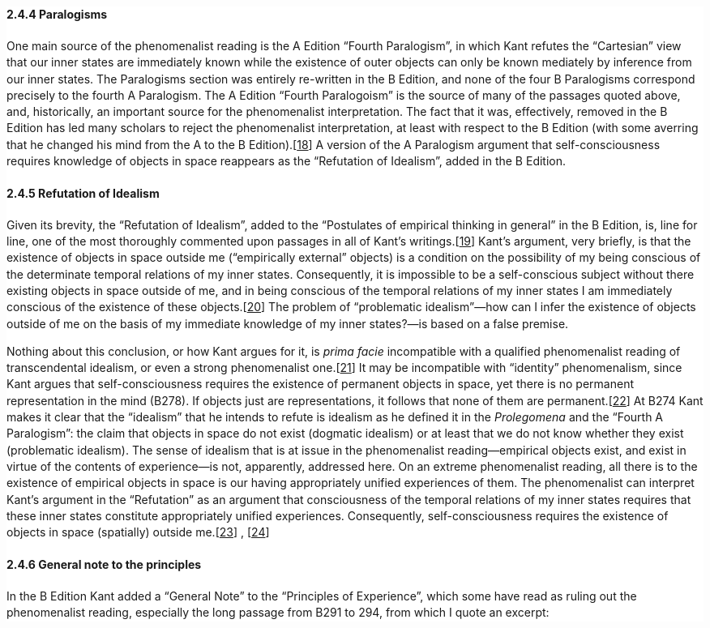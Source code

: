 #### 2.4.4 Paralogisms

One main source of the phenomenalist reading is the A Edition “Fourth Paralogism”, in which Kant refutes the “Cartesian” view that our inner states are immediately known while the existence of outer objects can only be known mediately by inference from our inner states. The Paralogisms section was entirely re-written in the B Edition, and none of the four B Paralogisms correspond precisely to the fourth A Paralogism. The A Edition “Fourth Paralogoism” is the source of many of the passages quoted above, and, historically, an important source for the phenomenalist interpretation. The fact that it was, effectively, removed in the B Edition has led many scholars to reject the phenomenalist interpretation, at least with respect to the B Edition (with some averring that he changed his mind from the A to the B Edition).[[18](https://plato.stanford.edu/entries/kant-transcendental-idealism/notes.html#note-18)] A version of the A Paralogism argument that self-consciousness requires knowledge of objects in space reappears as the “Refutation of Idealism”, added in the B Edition.

#### 2.4.5 Refutation of Idealism

Given its brevity, the “Refutation of Idealism”, added to the “Postulates of empirical thinking in general” in the B Edition, is, line for line, one of the most thoroughly commented upon passages in all of Kant’s writings.[[19](https://plato.stanford.edu/entries/kant-transcendental-idealism/notes.html#note-19)] Kant’s argument, very briefly, is that the existence of objects in space outside me (“empirically external” objects) is a condition on the possibility of my being conscious of the determinate temporal relations of my inner states. Consequently, it is impossible to be a self-conscious subject without there existing objects in space outside of me, and in being conscious of the temporal relations of my inner states I am immediately conscious of the existence of these objects.[[20](https://plato.stanford.edu/entries/kant-transcendental-idealism/notes.html#note-20)] The problem of “problematic idealism”—how can I infer the existence of objects outside of me on the basis of my immediate knowledge of my inner states?—is based on a false premise.

Nothing about this conclusion, or how Kant argues for it, is _prima facie_ incompatible with a qualified phenomenalist reading of transcendental idealism, or even a strong phenomenalist one.[[21](https://plato.stanford.edu/entries/kant-transcendental-idealism/notes.html#note-21)] It may be incompatible with “identity” phenomenalism, since Kant argues that self-consciousness requires the existence of permanent objects in space, yet there is no permanent representation in the mind (B278). If objects just are representations, it follows that none of them are permanent.[[22](https://plato.stanford.edu/entries/kant-transcendental-idealism/notes.html#note-22)] At B274 Kant makes it clear that the “idealism” that he intends to refute is idealism as he defined it in the _Prolegomena_ and the “Fourth A Paralogism”: the claim that objects in space do not exist (dogmatic idealism) or at least that we do not know whether they exist (problematic idealism). The sense of idealism that is at issue in the phenomenalist reading—empirical objects exist, and exist in virtue of the contents of experience—is not, apparently, addressed here. On an extreme phenomenalist reading, all there is to the existence of empirical objects in space is our having appropriately unified experiences of them. The phenomenalist can interpret Kant’s argument in the “Refutation” as an argument that consciousness of the temporal relations of my inner states requires that these inner states constitute appropriately unified experiences. Consequently, self-consciousness requires the existence of objects in space (spatially) outside me.[[23](https://plato.stanford.edu/entries/kant-transcendental-idealism/notes.html#note-23)] , [[24](https://plato.stanford.edu/entries/kant-transcendental-idealism/notes.html#note-24)]

#### 2.4.6 General note to the principles

In the B Edition Kant added a “General Note” to the “Principles of Experience”, which some have read as ruling out the phenomenalist reading, especially the long passage from B291 to 294, from which I quote an excerpt:
